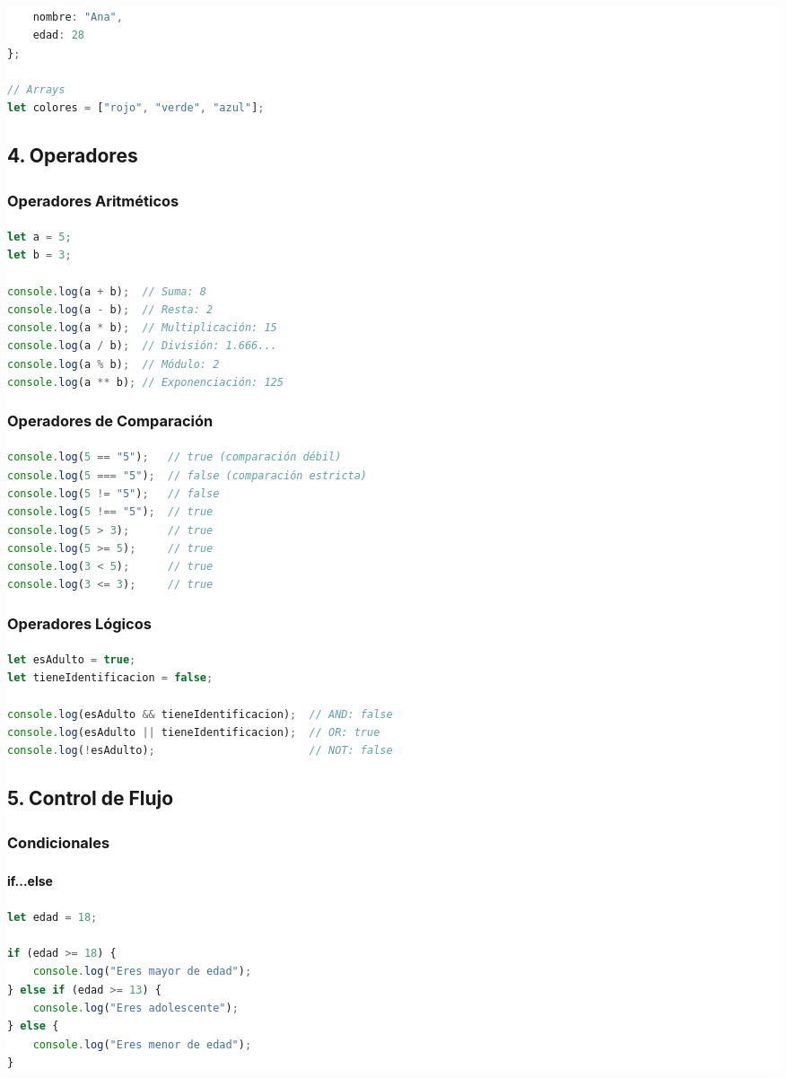 ```javascript
    nombre: "Ana",
    edad: 28
};

// Arrays
let colores = ["rojo", "verde", "azul"];
```

## 4. Operadores

### Operadores Aritméticos
```javascript
let a = 5;
let b = 3;

console.log(a + b);  // Suma: 8
console.log(a - b);  // Resta: 2
console.log(a * b);  // Multiplicación: 15
console.log(a / b);  // División: 1.666...
console.log(a % b);  // Módulo: 2
console.log(a ** b); // Exponenciación: 125
```

### Operadores de Comparación
```javascript
console.log(5 == "5");   // true (comparación débil)
console.log(5 === "5");  // false (comparación estricta)
console.log(5 != "5");   // false
console.log(5 !== "5");  // true
console.log(5 > 3);      // true
console.log(5 >= 5);     // true
console.log(3 < 5);      // true
console.log(3 <= 3);     // true
```

### Operadores Lógicos
```javascript
let esAdulto = true;
let tieneIdentificacion = false;

console.log(esAdulto && tieneIdentificacion);  // AND: false
console.log(esAdulto || tieneIdentificacion);  // OR: true
console.log(!esAdulto);                        // NOT: false
```

## 5. Control de Flujo

### Condicionales

#### if...else
```javascript
let edad = 18;

if (edad >= 18) {
    console.log("Eres mayor de edad");
} else if (edad >= 13) {
    console.log("Eres adolescente");
} else {
    console.log("Eres menor de edad");
}
```
